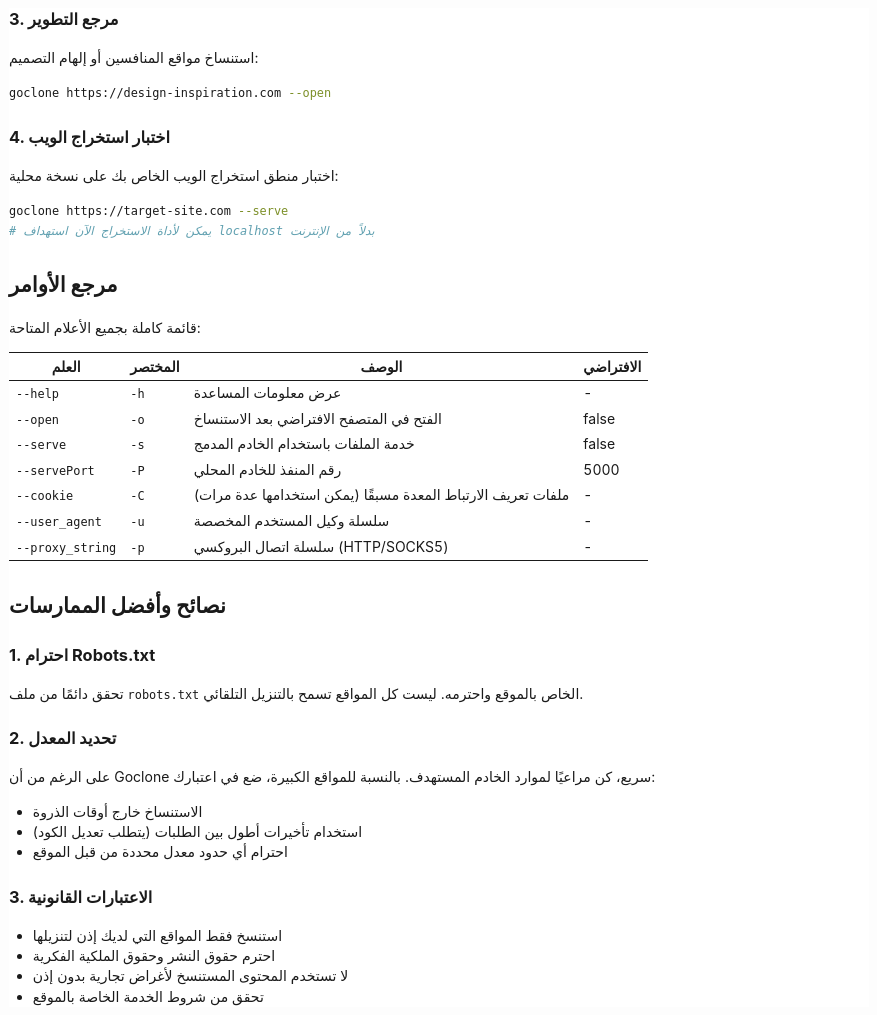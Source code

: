 ### 3. مرجع التطوير

استنساخ مواقع المنافسين أو إلهام التصميم:

```bash
goclone https://design-inspiration.com --open
```

### 4. اختبار استخراج الويب

اختبار منطق استخراج الويب الخاص بك على نسخة محلية:

```bash
goclone https://target-site.com --serve
# يمكن لأداة الاستخراج الآن استهداف localhost بدلاً من الإنترنت
```

## مرجع الأوامر

قائمة كاملة بجميع الأعلام المتاحة:

| العلم | المختصر | الوصف | الافتراضي |
|------|-------|-------------|---------|
| `--help` | `-h` | عرض معلومات المساعدة | - |
| `--open` | `-o` | الفتح في المتصفح الافتراضي بعد الاستنساخ | false |
| `--serve` | `-s` | خدمة الملفات باستخدام الخادم المدمج | false |
| `--servePort` | `-P` | رقم المنفذ للخادم المحلي | 5000 |
| `--cookie` | `-C` | ملفات تعريف الارتباط المعدة مسبقًا (يمكن استخدامها عدة مرات) | - |
| `--user_agent` | `-u` | سلسلة وكيل المستخدم المخصصة | - |
| `--proxy_string` | `-p` | سلسلة اتصال البروكسي (HTTP/SOCKS5) | - |

## نصائح وأفضل الممارسات

### 1. **احترام Robots.txt**

تحقق دائمًا من ملف `robots.txt` الخاص بالموقع واحترمه. ليست كل المواقع تسمح بالتنزيل التلقائي.

### 2. **تحديد المعدل**

على الرغم من أن Goclone سريع، كن مراعيًا لموارد الخادم المستهدف. بالنسبة للمواقع الكبيرة، ضع في اعتبارك:
- الاستنساخ خارج أوقات الذروة
- استخدام تأخيرات أطول بين الطلبات (يتطلب تعديل الكود)
- احترام أي حدود معدل محددة من قبل الموقع

### 3. **الاعتبارات القانونية**

- استنسخ فقط المواقع التي لديك إذن لتنزيلها
- احترم حقوق النشر وحقوق الملكية الفكرية
- لا تستخدم المحتوى المستنسخ لأغراض تجارية بدون إذن
- تحقق من شروط الخدمة الخاصة بالموقع
